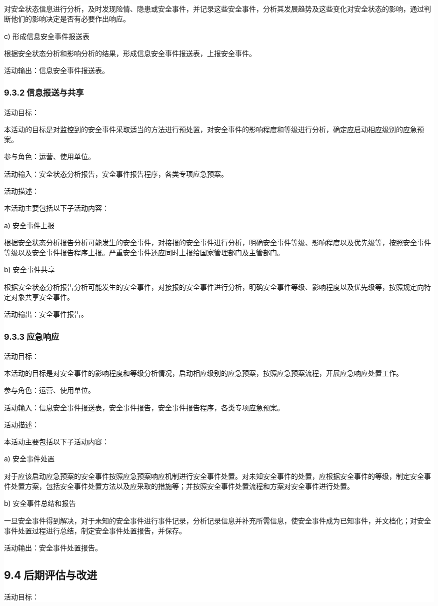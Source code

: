 对安全状态信息进行分析，及时发现险情、隐患或安全事件，并记录这些安全事件，分析其发展趋势及这些变化对安全状态的影响，通过判断他们的影响决定是否有必要作出响应。

c) 形成信息安全事件报送表

根据安全状态分析和影响分析的结果，形成信息安全事件报送表，上报安全事件。

活动输出：信息安全事件报送表。

### 9.3.2 信息报送与共享

活动目标：

本活动的目标是对监控到的安全事件采取适当的方法进行预处置，对安全事件的影响程度和等级进行分析，确定应启动相应级别的应急预案。

参与角色：运营、使用单位。

活动输入：安全状态分析报告，安全事件报告程序，各类专项应急预案。

活动描述：

本活动主要包括以下子活动内容：

a) 安全事件上报

根据安全状态分析报告分析可能发生的安全事件，对接报的安全事件进行分析，明确安全事件等级、影响程度以及优先级等，按照安全事件等级以及安全事件报告程序上报。严重安全事件还应同时上报给国家管理部门及主管部门。

b) 安全事件共享

根据安全状态分析报告分析可能发生的安全事件，对接报的安全事件进行分析，明确安全事件等级、影响程度以及优先级等，按照规定向特定对象共享安全事件。

活动输出：安全事件报告。

### 9.3.3 应急响应

活动目标：

本活动的目标是对安全事件的影响程度和等级分析情况，启动相应级别的应急预案，按照应急预案流程，开展应急响应处置工作。

参与角色：运营、使用单位。

活动输入：信息安全事件报送表，安全事件报告，安全事件报告程序，各类专项应急预案。

活动描述：

本活动主要包括以下子活动内容：

a) 安全事件处置

对于应该启动应急预案的安全事件按照应急预案响应机制进行安全事件处置。对未知安全事件的处置，应根据安全事件的等级，制定安全事件处置方案，包括安全事件处置方法以及应采取的措施等；并按照安全事件处置流程和方案对安全事件进行处置。

b) 安全事件总结和报告

一旦安全事件得到解决，对于未知的安全事件进行事件记录，分析记录信息并补充所需信息，使安全事件成为已知事件，并文档化；对安全事件处置过程进行总结，制定安全事件处置报告，并保存。

活动输出：安全事件处置报告。

## 9.4 后期评估与改进

活动目标：
